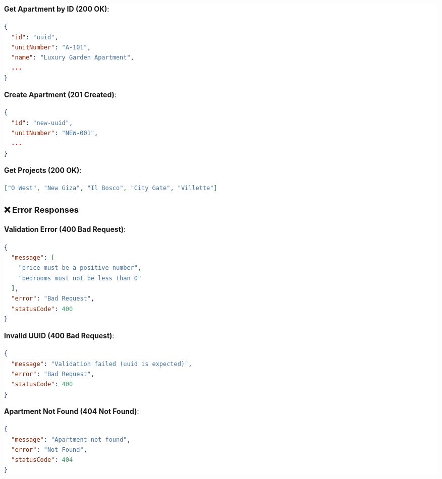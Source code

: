 **Get Apartment by ID (200 OK)**:

```json
{
  "id": "uuid",
  "unitNumber": "A-101",
  "name": "Luxury Garden Apartment",
  ...
}
```

**Create Apartment (201 Created)**:

```json
{
  "id": "new-uuid",
  "unitNumber": "NEW-001",
  ...
}
```

**Get Projects (200 OK)**:

```json
["O West", "New Giza", "Il Bosco", "City Gate", "Villette"]
```

### ❌ Error Responses

**Validation Error (400 Bad Request)**:

```json
{
  "message": [
    "price must be a positive number",
    "bedrooms must not be less than 0"
  ],
  "error": "Bad Request",
  "statusCode": 400
}
```

**Invalid UUID (400 Bad Request)**:

```json
{
  "message": "Validation failed (uuid is expected)",
  "error": "Bad Request",
  "statusCode": 400
}
```

**Apartment Not Found (404 Not Found)**:

```json
{
  "message": "Apartment not found",
  "error": "Not Found",
  "statusCode": 404
}
```
